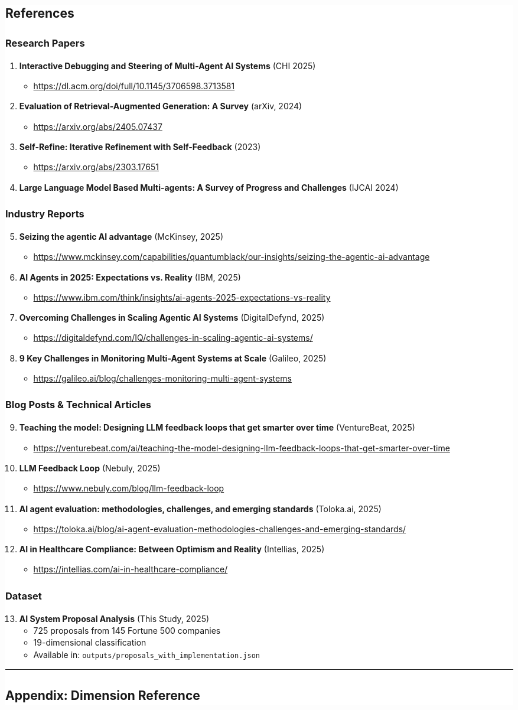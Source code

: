 ## References

### Research Papers

1. **Interactive Debugging and Steering of Multi-Agent AI Systems** (CHI 2025)
   - https://dl.acm.org/doi/full/10.1145/3706598.3713581

2. **Evaluation of Retrieval-Augmented Generation: A Survey** (arXiv, 2024)
   - https://arxiv.org/abs/2405.07437

3. **Self-Refine: Iterative Refinement with Self-Feedback** (2023)
   - https://arxiv.org/abs/2303.17651

4. **Large Language Model Based Multi-agents: A Survey of Progress and Challenges** (IJCAI 2024)

### Industry Reports

5. **Seizing the agentic AI advantage** (McKinsey, 2025)
   - https://www.mckinsey.com/capabilities/quantumblack/our-insights/seizing-the-agentic-ai-advantage

6. **AI Agents in 2025: Expectations vs. Reality** (IBM, 2025)
   - https://www.ibm.com/think/insights/ai-agents-2025-expectations-vs-reality

7. **Overcoming Challenges in Scaling Agentic AI Systems** (DigitalDefynd, 2025)
   - https://digitaldefynd.com/IQ/challenges-in-scaling-agentic-ai-systems/

8. **9 Key Challenges in Monitoring Multi-Agent Systems at Scale** (Galileo, 2025)
   - https://galileo.ai/blog/challenges-monitoring-multi-agent-systems

### Blog Posts & Technical Articles

9. **Teaching the model: Designing LLM feedback loops that get smarter over time** (VentureBeat, 2025)
   - https://venturebeat.com/ai/teaching-the-model-designing-llm-feedback-loops-that-get-smarter-over-time

10. **LLM Feedback Loop** (Nebuly, 2025)
    - https://www.nebuly.com/blog/llm-feedback-loop

11. **AI agent evaluation: methodologies, challenges, and emerging standards** (Toloka.ai, 2025)
    - https://toloka.ai/blog/ai-agent-evaluation-methodologies-challenges-and-emerging-standards/

12. **AI in Healthcare Compliance: Between Optimism and Reality** (Intellias, 2025)
    - https://intellias.com/ai-in-healthcare-compliance/

### Dataset

13. **AI System Proposal Analysis** (This Study, 2025)
    - 725 proposals from 145 Fortune 500 companies
    - 19-dimensional classification
    - Available in: `outputs/proposals_with_implementation.json`

---

## Appendix: Dimension Reference
